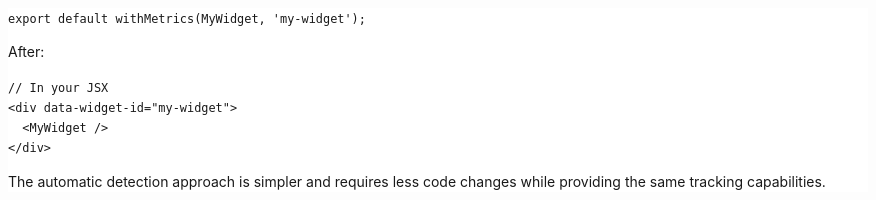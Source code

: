 ```tsx
export default withMetrics(MyWidget, 'my-widget');
```

After:

```tsx
// In your JSX
<div data-widget-id="my-widget">
  <MyWidget />
</div>
```

The automatic detection approach is simpler and requires less code changes while providing the same tracking capabilities.
